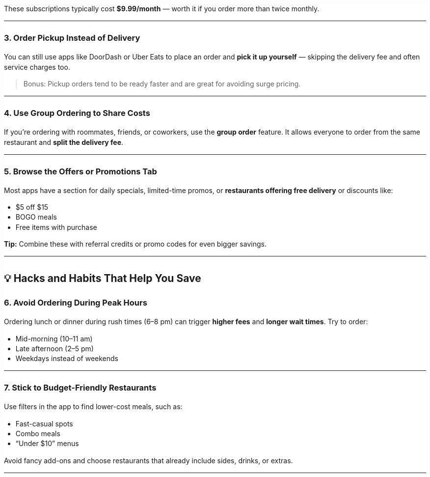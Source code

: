 These subscriptions typically cost **$9.99/month** — worth it if you order more than twice monthly.

---

### 3. **Order Pickup Instead of Delivery**

You can still use apps like DoorDash or Uber Eats to place an order and **pick it up yourself** — skipping the delivery fee and often service charges too.

> Bonus: Pickup orders tend to be ready faster and are great for avoiding surge pricing.

---

### 4. **Use Group Ordering to Share Costs**

If you’re ordering with roommates, friends, or coworkers, use the **group order** feature. It allows everyone to order from the same restaurant and **split the delivery fee**.

---

### 5. **Browse the Offers or Promotions Tab**

Most apps have a section for daily specials, limited-time promos, or **restaurants offering free delivery** or discounts like:

* $5 off $15
* BOGO meals
* Free items with purchase

**Tip:** Combine these with referral credits or promo codes for even bigger savings.

---

💡 Hacks and Habits That Help You Save
-------------------------------------

### 6. **Avoid Ordering During Peak Hours**

Ordering lunch or dinner during rush times (6–8 pm) can trigger **higher fees** and **longer wait times**. Try to order:

* Mid-morning (10–11 am)
* Late afternoon (2–5 pm)
* Weekdays instead of weekends

---

### 7. **Stick to Budget-Friendly Restaurants**

Use filters in the app to find lower-cost meals, such as:

* Fast-casual spots
* Combo meals
* “Under $10” menus

Avoid fancy add-ons and choose restaurants that already include sides, drinks, or extras.

---